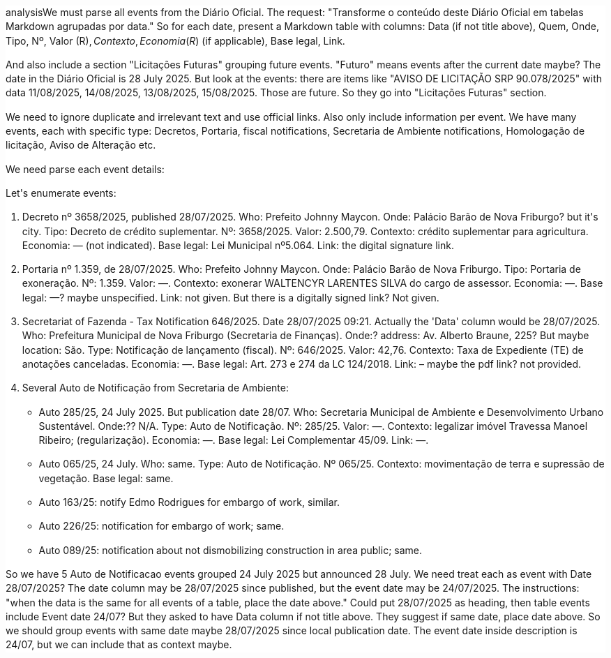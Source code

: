 analysisWe must parse all events from the Diário Oficial. The request: "Transforme o conteúdo deste Diário Oficial em tabelas Markdown agrupadas por data." So for each date, present a Markdown table with columns: Data (if not title above), Quem, Onde, Tipo, Nº, Valor (R$), Contexto, Economia (R$) (if applicable), Base legal, Link.

And also include a section "Licitações Futuras" grouping future events. "Futuro" means events after the current date maybe? The date in the Diário Oficial is 28 July 2025. But look at the events: there are items like "AVISO DE LICITAÇÃO SRP 90.078/2025" with data 11/08/2025, 14/08/2025, 13/08/2025, 15/08/2025. Those are future. So they go into "Licitações Futuras" section.

We need to ignore duplicate and irrelevant text and use official links. Also only include information per event. We have many events, each with specific type: Decretos, Portaria, fiscal notifications, Secretaria de Ambiente notifications, Homologação de licitação, Aviso de Alteração etc.

We need parse each event details:

Let's enumerate events:

1. Decreto nº 3658/2025, published 28/07/2025. Who: Prefeito Johnny Maycon. Onde: Palácio Barão de Nova Friburgo? but it's city. Tipo: Decreto de crédito suplementar. Nº: 3658/2025. Valor: 2.500,79. Contexto: crédito suplementar para agricultura. Economia: — (not indicated). Base legal: Lei Municipal nº5.064. Link: the digital signature link.

2. Portaria nº 1.359, de 28/07/2025. Who: Prefeito Johnny Maycon. Onde: Palácio Barão de Nova Friburgo. Tipo: Portaria de exoneração. Nº: 1.359. Valor: —. Contexto: exonerar WALTENCYR LARENTES SILVA do cargo de assessor. Economia: —. Base legal: —? maybe unspecified. Link: not given. But there is a digitally signed link? Not given.

3. Secretariat of Fazenda - Tax Notification 646/2025. Date 28/07/2025 09:21. Actually the 'Data' column would be 28/07/2025. Who: Prefeitura Municipal de Nova Friburgo (Secretaria de Finanças). Onde:? address: Av. Alberto Braune, 225? But maybe location: São. Type: Notificação de lançamento (fiscal). Nº: 646/2025. Valor: 42,76. Contexto: Taxa de Expediente (TE) de anotações canceladas. Economia: —. Base legal: Art. 273 e 274 da LC 124/2018. Link: – maybe the pdf link? not provided.

4. Several Auto de Notificação from Secretaria de Ambiente:

   - Auto 285/25, 24 July 2025. But publication date 28/07. Who: Secretaria Municipal de Ambiente e Desenvolvimento Urbano Sustentável. Onde:?? N/A. Type: Auto de Notificação. Nº: 285/25. Valor: —. Contexto: legalizar imóvel Travessa Manoel Ribeiro; (regularização). Economia: —. Base legal: Lei Complementar 45/09. Link: —.

   - Auto 065/25, 24 July. Who: same. Type: Auto de Notificação. Nº 065/25. Contexto: movimentação de terra e supressão de vegetação. Base legal: same.

   - Auto 163/25: notify Edmo Rodrigues for embargo of work, similar.

   - Auto 226/25: notification for embargo of work; same.

   - Auto 089/25: notification about not dismobilizing construction in area public; same.

So we have 5 Auto de Notificacao events grouped 24 July 2025 but announced 28 July. We need treat each as event with Date 28/07/2025? The date column may be 28/07/2025 since published, but the event date may be 24/07/2025. The instructions: "when the data is the same for all events of a table, place the date above." Could put 28/07/2025 as heading, then table events include Event date 24/07? But they asked to have Data column if not title above. They suggest if same date, place date above. So we should group events with same date maybe 28/07/2025 since local publication date. The event date inside description is 24/07, but we can include that as context maybe.
